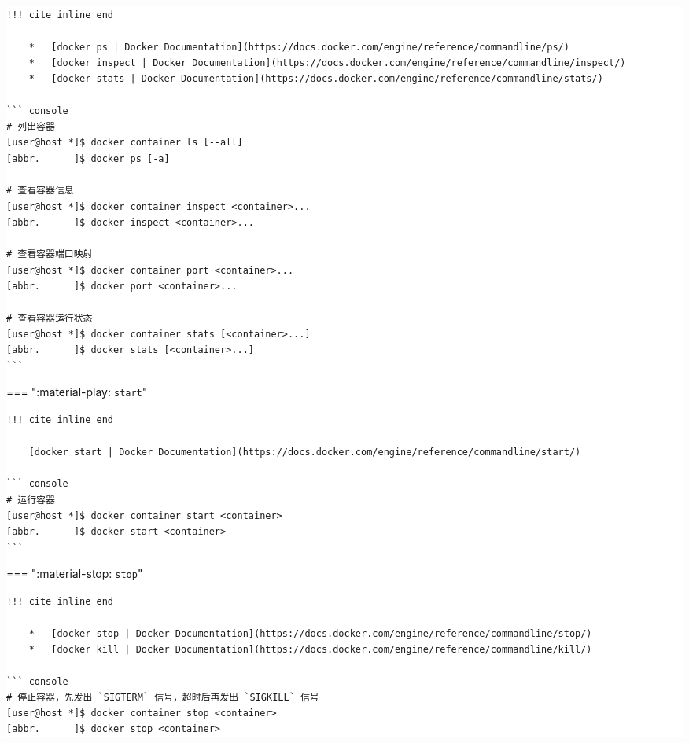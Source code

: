     !!! cite inline end

        *   [docker ps | Docker Documentation](https://docs.docker.com/engine/reference/commandline/ps/)
        *   [docker inspect | Docker Documentation](https://docs.docker.com/engine/reference/commandline/inspect/)
        *   [docker stats | Docker Documentation](https://docs.docker.com/engine/reference/commandline/stats/)

    ``` console
    # 列出容器
    [user@host *]$ docker container ls [--all]
    [abbr.      ]$ docker ps [-a]

    # 查看容器信息
    [user@host *]$ docker container inspect <container>...
    [abbr.      ]$ docker inspect <container>...

    # 查看容器端口映射
    [user@host *]$ docker container port <container>...
    [abbr.      ]$ docker port <container>...

    # 查看容器运行状态
    [user@host *]$ docker container stats [<container>...]
    [abbr.      ]$ docker stats [<container>...]
    ```

=== ":material-play: `start`"

    !!! cite inline end

        [docker start | Docker Documentation](https://docs.docker.com/engine/reference/commandline/start/)

    ``` console
    # 运行容器
    [user@host *]$ docker container start <container>
    [abbr.      ]$ docker start <container>
    ```

=== ":material-stop: `stop`"

    !!! cite inline end

        *   [docker stop | Docker Documentation](https://docs.docker.com/engine/reference/commandline/stop/)
        *   [docker kill | Docker Documentation](https://docs.docker.com/engine/reference/commandline/kill/)

    ``` console
    # 停止容器，先发出 `SIGTERM` 信号，超时后再发出 `SIGKILL` 信号
    [user@host *]$ docker container stop <container>
    [abbr.      ]$ docker stop <container>


[^Docker on Wikipedia]: [Docker (software) - Wikipedia](https://wikipedia.org/wiki/Docker_(software))
